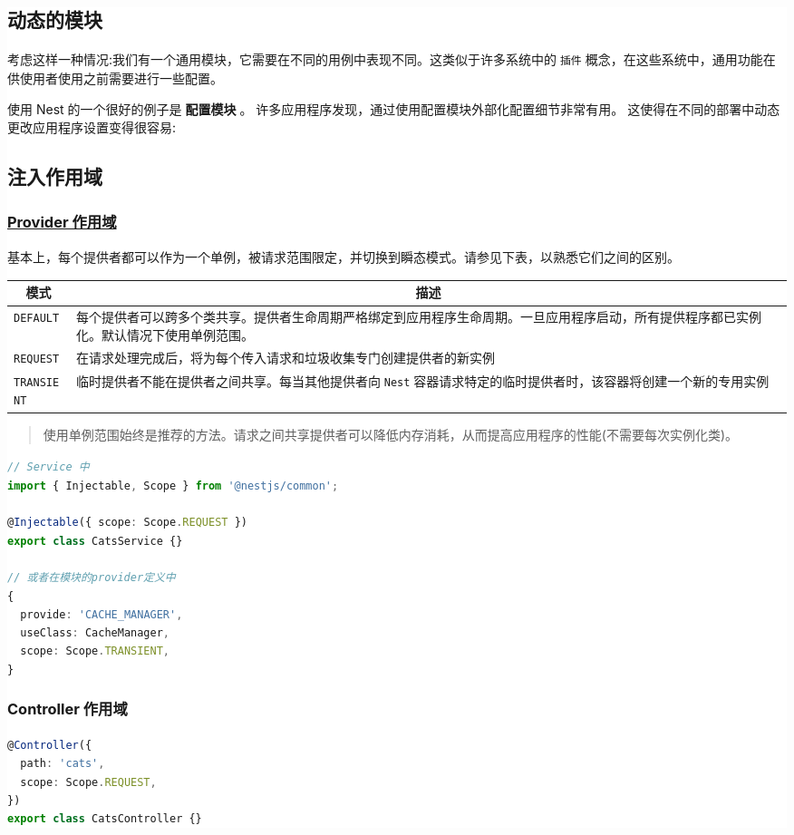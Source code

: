 
## 动态的模块

考虑这样一种情况:我们有一个通用模块，它需要在不同的用例中表现不同。这类似于许多系统中的 `插件` 概念，在这些系统中，通用功能在供使用者使用之前需要进行一些配置。

使用 Nest 的一个很好的例子是 **配置模块** 。 许多应用程序发现，通过使用配置模块外部化配置细节非常有用。 这使得在不同的部署中动态更改应用程序设置变得很容易:







## 注入作用域


### [Provider 作用域](https://docs.nestjs.cn/10/fundamentals?id=%e6%8f%90%e4%be%9b%e8%80%85%e8%8c%83%e5%9b%b4)

基本上，每个提供者都可以作为一个单例，被请求范围限定，并切换到瞬态模式。请参见下表，以熟悉它们之间的区别。

|模式|描述|
|---|---|
|`DEFAULT`|每个提供者可以跨多个类共享。提供者生命周期严格绑定到应用程序生命周期。一旦应用程序启动，所有提供程序都已实例化。默认情况下使用单例范围。|
|`REQUEST`|在请求处理完成后，将为每个传入请求和垃圾收集专门创建提供者的新实例|
|`TRANSIENT`|临时提供者不能在提供者之间共享。每当其他提供者向 `Nest` 容器请求特定的临时提供者时，该容器将创建一个新的专用实例|

> 使用单例范围始终是推荐的方法。请求之间共享提供者可以降低内存消耗，从而提高应用程序的性能(不需要每次实例化类)。


```typescript
// Service 中
import { Injectable, Scope } from '@nestjs/common';

@Injectable({ scope: Scope.REQUEST })
export class CatsService {}

// 或者在模块的provider定义中
{
  provide: 'CACHE_MANAGER',
  useClass: CacheManager,
  scope: Scope.TRANSIENT,
}
```


### Controller 作用域

```typescript
@Controller({
  path: 'cats',
  scope: Scope.REQUEST,
})
export class CatsController {}
```
